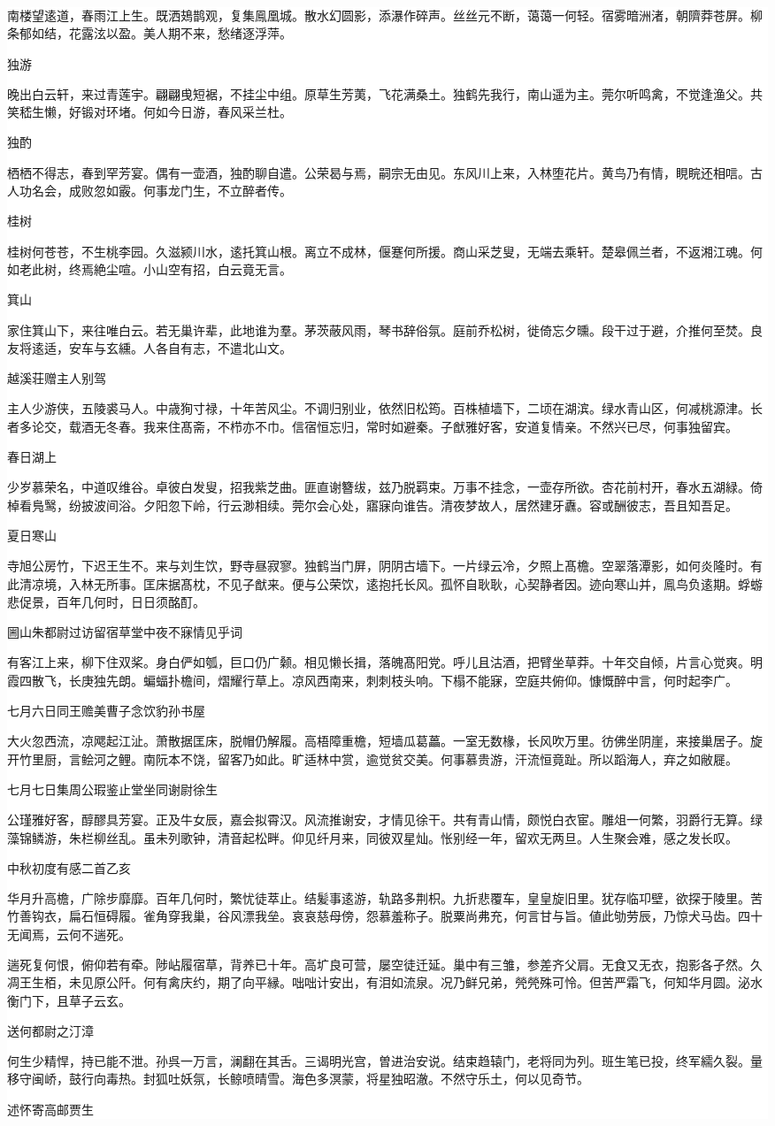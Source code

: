 南楼望逺道，春雨江上生。既洒鳷鹊观，复集鳯凰城。散水幻圆影，添瀑作碎声。丝丝元不断，蔼蔼一何轻。宿雾暗洲渚，朝隮莽苍屏。柳条郁如结，花露泫以盈。美人期不来，愁绪逐浮萍。  

独游  

晚出白云轩，来过青莲宇。翩翩曵短裾，不挂尘中组。原草生芳荑，飞花满桑土。独鹤先我行，南山遥为主。莞尔听鸣禽，不觉逢渔父。共笑嵇生懒，好锻对环堵。何如今日游，春风采兰杜。  

独酌  

栖栖不得志，春到罕芳宴。偶有一壶酒，独酌聊自遣。公荣曷与焉，嗣宗无由见。东风川上来，入林堕花片。黄鸟乃有情，睍睆还相唁。古人功名会，成败忽如霰。何事龙门生，不立醉者传。  

桂树  

桂树何苍苍，不生桃李园。久滋颍川水，逺托箕山根。离立不成林，偃蹇何所援。商山采芝叟，无端去乘轩。楚皋佩兰者，不返湘江魂。何如老此树，终焉絶尘喧。小山空有招，白云竟无言。  

箕山  

家住箕山下，来往唯白云。若无巢许辈，此地谁为羣。茅茨蔽风雨，琴书辞俗氛。庭前乔松树，徙倚忘夕曛。段干过于避，介推何至焚。良友将逺适，安车与玄纁。人各自有志，不遣北山文。  

越溪荘赠主人别驾  

主人少游侠，五陵裘马人。中歳狥寸禄，十年苦风尘。不调归别业，依然旧松筠。百株植墙下，二顷在湖滨。绿水青山区，何减桃源津。长者多论交，载酒无冬春。我来住髙斋，不栉亦不巾。信宿恒忘归，常时如避秦。子猷雅好客，安道复情亲。不然兴已尽，何事独留宾。  

春日湖上  

少岁慕荣名，中道叹维谷。卓彼白发叟，招我紫芝曲。匪直谢簪绂，兹乃脱羁束。万事不挂念，一壶存所欲。杏花前村开，春水五湖緑。倚棹看鳬鹥，纷披波间浴。夕阳忽下岭，行云渺相续。莞尔会心处，寤寐向谁告。清夜梦故人，居然建牙纛。容或酬彼志，吾且知吾足。  

夏日寒山  

寺旭公房竹，下迟王生不。来与刘生饮，野寺昼寂寥。独鹤当门屏，阴阴古墙下。一片绿云冷，夕照上髙檐。空翠落潭影，如何炎隆时。有此清凉境，入林无所事。匡床据髙枕，不见子猷来。便与公荣饮，逺抱托长风。孤怀自耿耿，心契静者因。迹向寒山并，鳯鸟负逺期。蜉蝣悲促景，百年几何时，日日须酩酊。  

圌山朱都尉过访留宿草堂中夜不寐情见乎词  

有客江上来，柳下住双桨。身白俨如瓠，巨口仍广颡。相见懒长揖，落魄髙阳党。呼儿且沽酒，把臂坐草莽。十年交自倾，片言心觉爽。明霞四散飞，长庚独先朗。蝙蝠扑檐间，熠耀行草上。凉风西南来，刺刺枝头响。下榻不能寐，空庭共俯仰。慷慨醉中言，何时起李广。  

七月六日同王赡美曹子念饮豹孙书屋  

大火忽西流，凉飔起江沚。萧散据匡床，脱帽仍解履。高梧障重檐，短墙瓜葛藟。一室无数椽，长风吹万里。彷佛坐阴崖，来接巢居子。旋开竹里厨，言鲙河之鲤。南阮本不饶，留客乃如此。旷适林中赏，逾觉贫交美。何事慕贵游，汗流恒竟趾。所以蹈海人，弃之如敝屣。  

七月七日集周公瑕鉴止堂坐同谢尉徐生  

公瑾雅好客，醇醪具芳宴。正及牛女辰，嘉会拟霄汉。风流推谢安，才情见徐干。共有青山情，颇悦白衣宦。雕俎一何繁，羽爵行无算。绿藻锦鳞游，朱栏柳丝乱。虽未列歌钟，清音起松畔。仰见纤月来，同彼双星灿。怅别经一年，留欢无两旦。人生聚会难，感之发长叹。  

中秋初度有感二首乙亥  

华月升高檐，广除步靡靡。百年几何时，繁忧徒萃止。结髪事逺游，轨路多荆枳。九折悲覆车，皇皇旋旧里。犹存临卭壁，欲探于陵里。苦竹善钩衣，扁石恒碍履。雀角穿我巢，谷风漂我垒。哀哀慈母傍，怨慕羞称子。脱粟尚弗充，何言甘与旨。値此劬劳辰，乃惊犬马齿。四十无闻焉，云何不遄死。  

遄死复何恨，俯仰若有牵。陟岾履宿草，背养已十年。高圹良可营，屡空徒迁延。巢中有三雏，参差齐父肩。无食又无衣，抱影各孑然。久凋王生栢，未见原公阡。何有禽庆约，期了向平縁。咄咄计安出，有泪如流泉。况乃鲜兄弟，焭焭殊可怜。但苦严霜飞，何知华月圆。泌水衡门下，且草子云玄。  

送何都尉之汀漳  

何生少精悍，持已能不泄。孙呉一万言，澜翻在其舌。三谒明光宫，曽进治安说。结束趋辕门，老将同为列。班生笔已投，终军繻久裂。量移守闽峤，鼓行向毒热。封狐吐妖氛，长鲸喷晴雪。海色多溟蒙，将星独昭澈。不然守乐土，何以见奇节。  

述怀寄高邮贾生  
